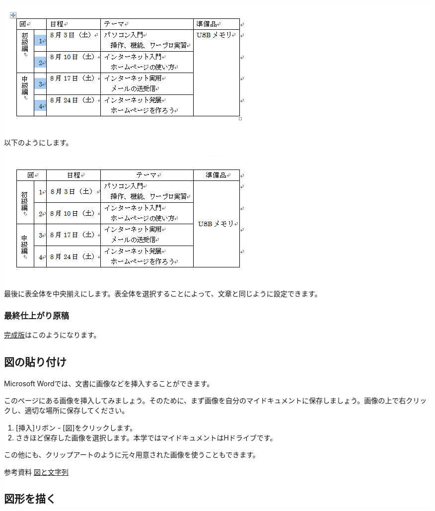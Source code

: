 ![セル内の配置](pic/word02_25point.png)

以下のようにします。

![セル内の配置](pic/word02_03table.png)

最後に表全体を中央揃えにします。表全体を選択することによって、文章と同じように設定できます。

### 最終仕上がり原稿

[完成版](handbill.pdf)はこのようになります。


図の貼り付け
------------

Microsoft Wordでは、文書に画像などを挿入することができます。

このページにある画像を挿入してみましょう。そのために、まず画像を自分のマイドキュメントに保存しましょう。画像の上で右クリックし、適切な場所に保存してください。

1.  [挿入]リボン - [図]をクリックします。
1.  さきほど保存した画像を選択します。本学ではマイドキュメントはHドライブです。

この他にも、クリップアートのように元々用意された画像を使うこともできます。

<span class="label label-info">参考資料</span> [図と文字列](../appendix/clip.html)


図形を描く
----------

